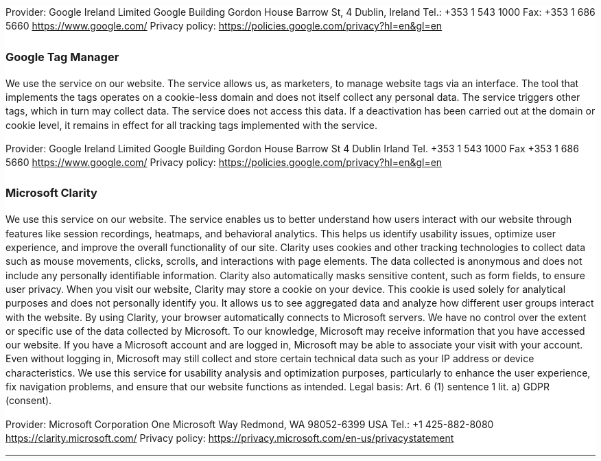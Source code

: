 Provider:
Google Ireland Limited
Google Building Gordon House
Barrow St, 4 Dublin, Ireland
Tel.: +353 1 543 1000
Fax: +353 1 686 5660
https://www.google.com/
Privacy policy: https://policies.google.com/privacy?hl=en&gl=en

### Google Tag Manager
We use the service on our website.
The service allows us, as marketers, to manage website tags via an interface. The tool that implements the tags operates on a cookie-less domain and does not itself collect any personal data. The service triggers other tags, which in turn may collect data. The service does not access this data. If a deactivation has been carried out at the domain or cookie level, it remains in effect for all tracking tags implemented with the service.

Provider:
Google Ireland Limited
Google Building Gordon House
Barrow St
4 Dublin
Irland
Tel. +353 1 543 1000
Fax +353 1 686 5660
https://www.google.com/
Privacy policy: https://policies.google.com/privacy?hl=en&gl=en

### Microsoft Clarity
We use this service on our website.
The service enables us to better understand how users interact with our website through features like session recordings, heatmaps, and behavioral analytics. This helps us identify usability issues, optimize user experience, and improve the overall functionality of our site.
Clarity uses cookies and other tracking technologies to collect data such as mouse movements, clicks, scrolls, and interactions with page elements. The data collected is anonymous and does not include any personally identifiable information. Clarity also automatically masks sensitive content, such as form fields, to ensure user privacy.
When you visit our website, Clarity may store a cookie on your device. This cookie is used solely for analytical purposes and does not personally identify you. It allows us to see aggregated data and analyze how different user groups interact with the website.
By using Clarity, your browser automatically connects to Microsoft servers. We have no control over the extent or specific use of the data collected by Microsoft. To our knowledge, Microsoft may receive information that you have accessed our website. If you have a Microsoft account and are logged in, Microsoft may be able to associate your visit with your account. Even without logging in, Microsoft may still collect and store certain technical data such as your IP address or device characteristics.
We use this service for usability analysis and optimization purposes, particularly to enhance the user experience, fix navigation problems, and ensure that our website functions as intended.
Legal basis: Art. 6 (1) sentence 1 lit. a) GDPR (consent).

Provider:
Microsoft Corporation
One Microsoft Way
Redmond, WA 98052-6399
USA
Tel.: +1 425-882-8080
https://clarity.microsoft.com/
Privacy policy: https://privacy.microsoft.com/en-us/privacystatement

---